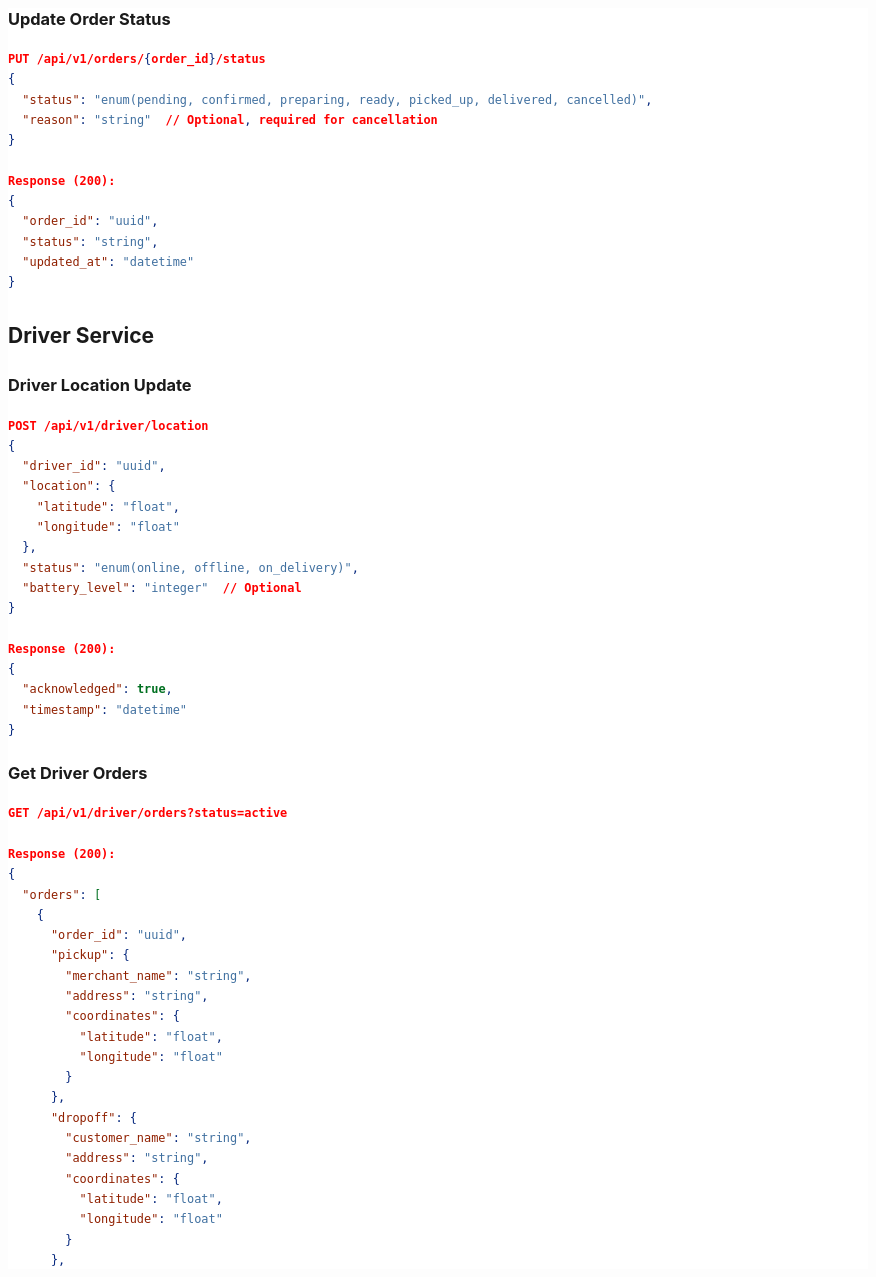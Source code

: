 ### Update Order Status
```json
PUT /api/v1/orders/{order_id}/status
{
  "status": "enum(pending, confirmed, preparing, ready, picked_up, delivered, cancelled)",
  "reason": "string"  // Optional, required for cancellation
}

Response (200):
{
  "order_id": "uuid",
  "status": "string",
  "updated_at": "datetime"
}
```

## Driver Service

### Driver Location Update
```json
POST /api/v1/driver/location
{
  "driver_id": "uuid",
  "location": {
    "latitude": "float",
    "longitude": "float"
  },
  "status": "enum(online, offline, on_delivery)",
  "battery_level": "integer"  // Optional
}

Response (200):
{
  "acknowledged": true,
  "timestamp": "datetime"
}
```

### Get Driver Orders
```json
GET /api/v1/driver/orders?status=active

Response (200):
{
  "orders": [
    {
      "order_id": "uuid",
      "pickup": {
        "merchant_name": "string",
        "address": "string",
        "coordinates": {
          "latitude": "float",
          "longitude": "float"
        }
      },
      "dropoff": {
        "customer_name": "string",
        "address": "string",
        "coordinates": {
          "latitude": "float",
          "longitude": "float"
        }
      },
```